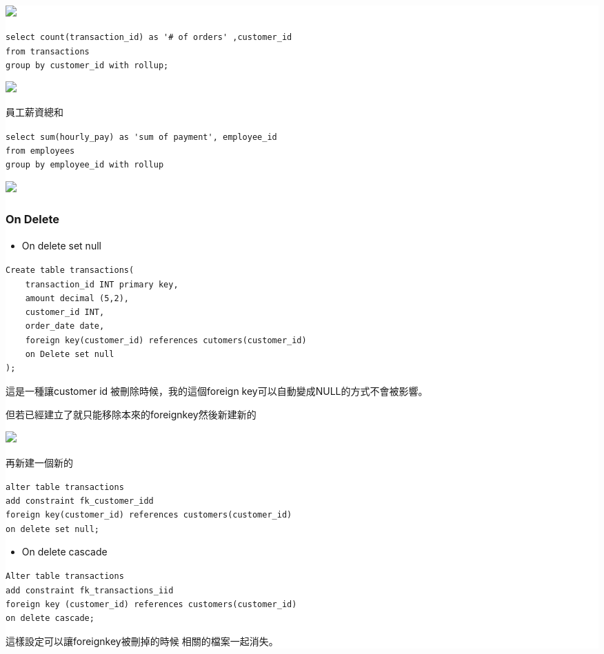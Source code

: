 ![](https://hackmd.io/_uploads/BJ_3HGbGT.png)



```
select count(transaction_id) as '# of orders' ,customer_id
from transactions 
group by customer_id with rollup;
```

![](https://hackmd.io/_uploads/HJ5BIfZMT.png)

員工薪資總和

```
select sum(hourly_pay) as 'sum of payment', employee_id 
from employees 
group by employee_id with rollup
```
![](https://hackmd.io/_uploads/SJhs8fZGa.png)


### On Delete
- On delete set null
```
Create table transactions(
	transaction_id INT primary key,
    amount decimal (5,2),
    customer_id INT,
    order_date date,
    foreign key(customer_id) references cutomers(customer_id)
    on Delete set null
);
```

這是一種讓customer id 被刪除時候，我的這個foreign key可以自動變成NULL的方式不會被影響。

但若已經建立了就只能移除本來的foreignkey然後新建新的

![](https://hackmd.io/_uploads/SkvnTzZM6.png)


再新建一個新的
```
alter table transactions
add constraint fk_customer_idd
foreign key(customer_id) references customers(customer_id)
on delete set null;
```

- On delete cascade





```
Alter table transactions 
add constraint fk_transactions_iid
foreign key (customer_id) references customers(customer_id)
on delete cascade;
```
這樣設定可以讓foreignkey被刪掉的時候
相關的檔案一起消失。
